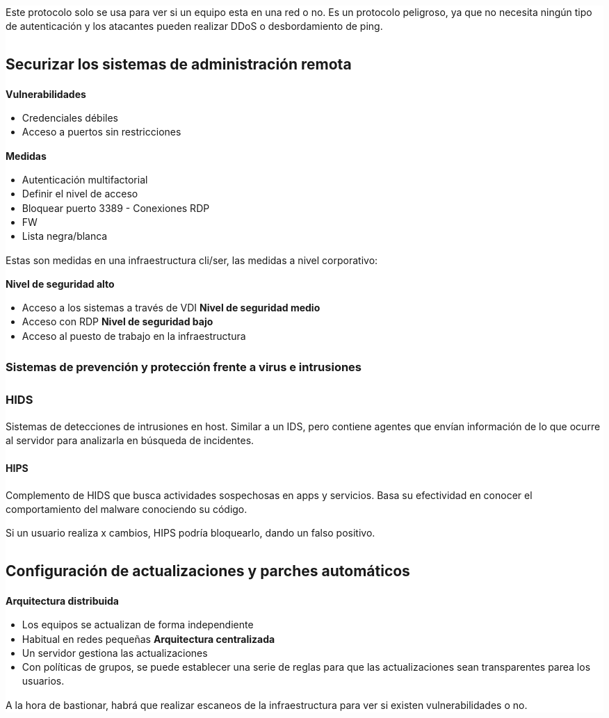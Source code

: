 Este protocolo solo se usa para ver si un equipo esta en una red o no.
Es un protocolo peligroso, ya que no necesita ningún tipo de autenticación y los atacantes pueden realizar DDoS o desbordamiento de ping.


## Securizar los sistemas de administración remota

**Vulnerabilidades**
- Credenciales débiles
- Acceso a puertos sin restricciones

**Medidas**
- Autenticación multifactorial
- Definir el nivel de acceso
- Bloquear puerto 3389 - Conexiones RDP
- FW
- Lista negra/blanca

Estas son medidas en una infraestructura cli/ser, las medidas a nivel corporativo:

**Nivel de seguridad alto**
- Acceso a los sistemas a través de VDI
**Nivel de seguridad medio**
- Acceso con RDP
**Nivel de seguridad bajo**
- Acceso al puesto de trabajo en la infraestructura

### Sistemas de prevención y protección frente a virus e intrusiones

### HIDS

Sistemas de detecciones de intrusiones en host.
Similar a un IDS, pero contiene agentes que envían información de lo que ocurre al servidor para analizarla en búsqueda de incidentes.

#### HIPS
Complemento de HIDS que busca actividades sospechosas en apps y servicios.
Basa su efectividad en conocer el comportamiento del malware conociendo su código.

Si un usuario realiza x cambios, HIPS podría bloquearlo, dando un falso positivo.

## Configuración de actualizaciones y parches automáticos

**Arquitectura distribuida**
- Los equipos se actualizan de forma independiente 
- Habitual en redes pequeñas
**Arquitectura centralizada**
- Un servidor gestiona las actualizaciones
- Con políticas de grupos, se puede establecer una serie de reglas para que las actualizaciones sean transparentes parea los usuarios.

A la hora de bastionar, habrá que realizar escaneos de la infraestructura para ver si existen vulnerabilidades o no.
